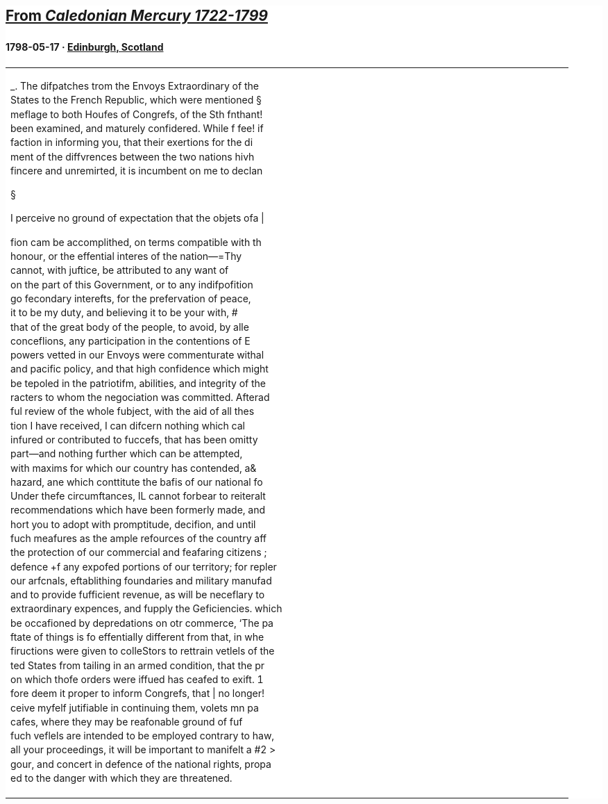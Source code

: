 
## [From _Caledonian Mercury 1722-1799_](https://archive.org/details/sim_caledonian-mercury_1798-05-17_11961/page/n1/mode/1up?view=theater)

#### 1798-05-17 &middot; [Edinburgh, Scotland](http://dbpedia.org/resource/Edinburgh)

<table style="width: 100%;"><tr><td style="width: 50%">

  
_. The difpatches trom the Envoys Extraordinary of the  
States to the French Republic, which were mentioned §  
meflage to both Houfes of Congrefs, of the Sth fnthant!  
been examined, and maturely confidered. While f fee! if  
faction in informing you, that their exertions for the di  
ment of the diffvrences between the two nations hivh  
fincere and unremirted, it is incumbent on me to declan  
  
  
  
  
  
  
  
§  
  
I perceive no ground of expectation that the objets ofa |  
  
fion cam be accomplithed, on terms compatible with th  
honour, or the effential interes of the nation—=Thy  
cannot, with juftice, be attributed to any want of  
on the part of this Government, or to any indifpofition  
go fecondary interefts, for the prefervation of peace,  
it to be my duty, and believing it to be your with, #  
that of the great body of the people, to avoid, by alle  
conceflions, any participation in the contentions of E  
powers vetted in our Envoys were commenturate withal  
and pacific policy, and that high confidence which might  
be tepoled in the patriotifm, abilities, and integrity of the  
racters to whom the negociation was committed. Afterad  
ful review of the whole fubject, with the aid of all thes  
tion I have received, I can difcern nothing which cal  
infured or contributed to fuccefs, that has been omitty  
part—and nothing further which can be attempted,  
with maxims for which our country has contended, a&amp;  
hazard, ane which conttitute the bafis of our national fo  
Under thefe circumftances, IL cannot forbear to reiteralt  
recommendations which have been formerly made, and  
hort you to adopt with promptitude, decifion, and until  
fuch meafures as the ample refources of the country aff  
the protection of our commercial and feafaring citizens ;  
defence +f any expofed portions of our territory; for repler  
our arfcnals, eftablithing foundaries and military manufad  
and to provide fufficient revenue, as will be neceflary to  
extraordinary expences, and fupply the Geficiencies. which  
be occafioned by depredations on otr commerce, ‘The pa  
ftate of things is fo effentially different from that, in whe  
fiructions were given to colleStors to rettrain vetlels of the  
ted States from tailing in an armed condition, that the pr  
on which thofe orders were iffued has ceafed to exift. 1  
fore deem it proper to inform Congrefs, that | no longer!  
ceive myfelf jutifiable in continuing them, volets mn pa  
cafes, where they may be reafonable ground of fuf  
fuch veflels are intended to be employed contrary to haw,  
all your proceedings, it will be important to manifelt a #2 &gt;  
gour, and concert in defence of the national rights, propa  
ed to the danger with which they are threatened.  
  